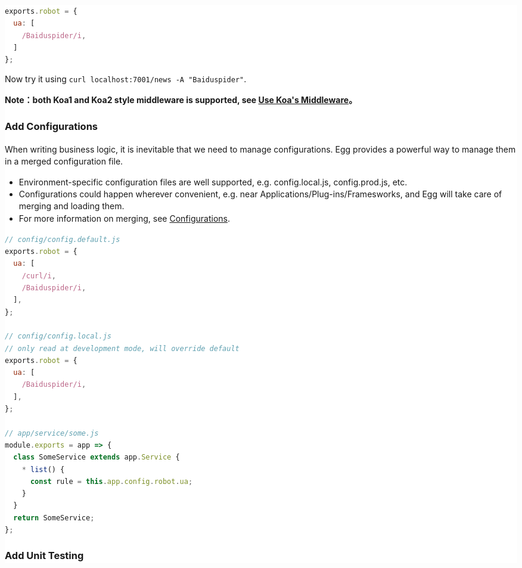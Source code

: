 ```js
exports.robot = {
  ua: [
    /Baiduspider/i,
  ]
};
```

Now try it using `curl localhost:7001/news -A "Baiduspider"`.

**Note：both Koa1 and Koa2 style middleware is supported, see [Use Koa's Middleware](../basics/middleware.md#Use-Koa's-Middleware)。**


### Add Configurations

When writing business logic,
it is inevitable that we need to manage configurations.
Egg provides a powerful way to manage them in a merged configuration file.

- Environment-specific configuration files are well supported, e.g. config.local.js, config.prod.js, etc.
- Configurations could happen wherever convenient, e.g. near Applications/Plug-ins/Framesworks, and Egg will take care of merging and loading them.
- For more information on merging, see [Configurations](../basics/config.md).

```js
// config/config.default.js
exports.robot = {
  ua: [
    /curl/i,
    /Baiduspider/i,
  ],
};

// config/config.local.js
// only read at development mode, will override default
exports.robot = {
  ua: [
    /Baiduspider/i,
  ],
};

// app/service/some.js
module.exports = app => {
  class SomeService extends app.Service {
    * list() {
      const rule = this.app.config.robot.ua;
    }
  }
  return SomeService;
};
```

### Add Unit Testing
